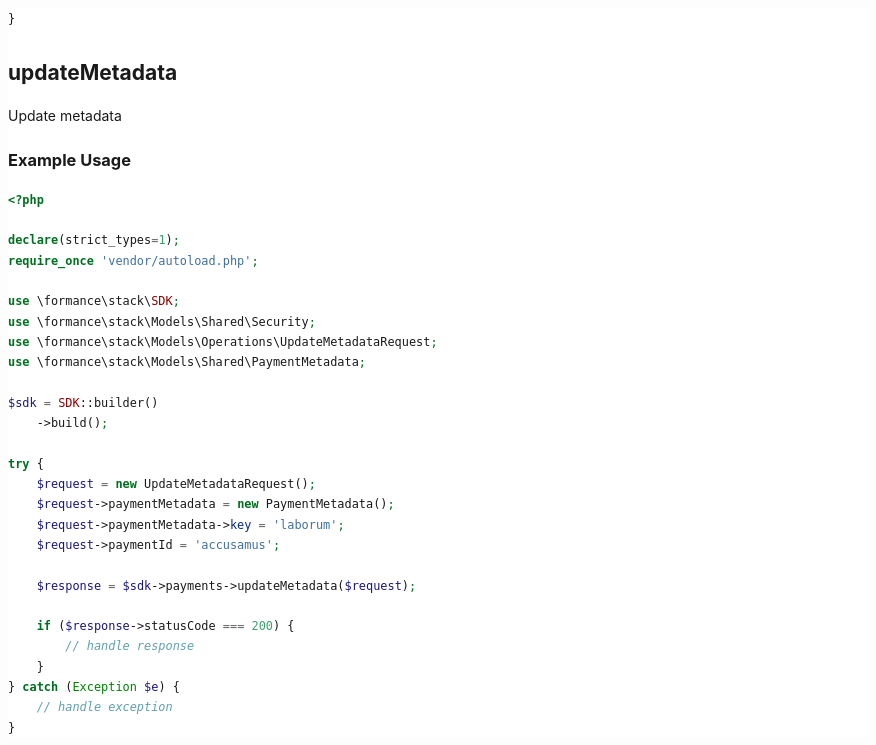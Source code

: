 ```php
}
```

## updateMetadata

Update metadata

### Example Usage

```php
<?php

declare(strict_types=1);
require_once 'vendor/autoload.php';

use \formance\stack\SDK;
use \formance\stack\Models\Shared\Security;
use \formance\stack\Models\Operations\UpdateMetadataRequest;
use \formance\stack\Models\Shared\PaymentMetadata;

$sdk = SDK::builder()
    ->build();

try {
    $request = new UpdateMetadataRequest();
    $request->paymentMetadata = new PaymentMetadata();
    $request->paymentMetadata->key = 'laborum';
    $request->paymentId = 'accusamus';

    $response = $sdk->payments->updateMetadata($request);

    if ($response->statusCode === 200) {
        // handle response
    }
} catch (Exception $e) {
    // handle exception
}
```
